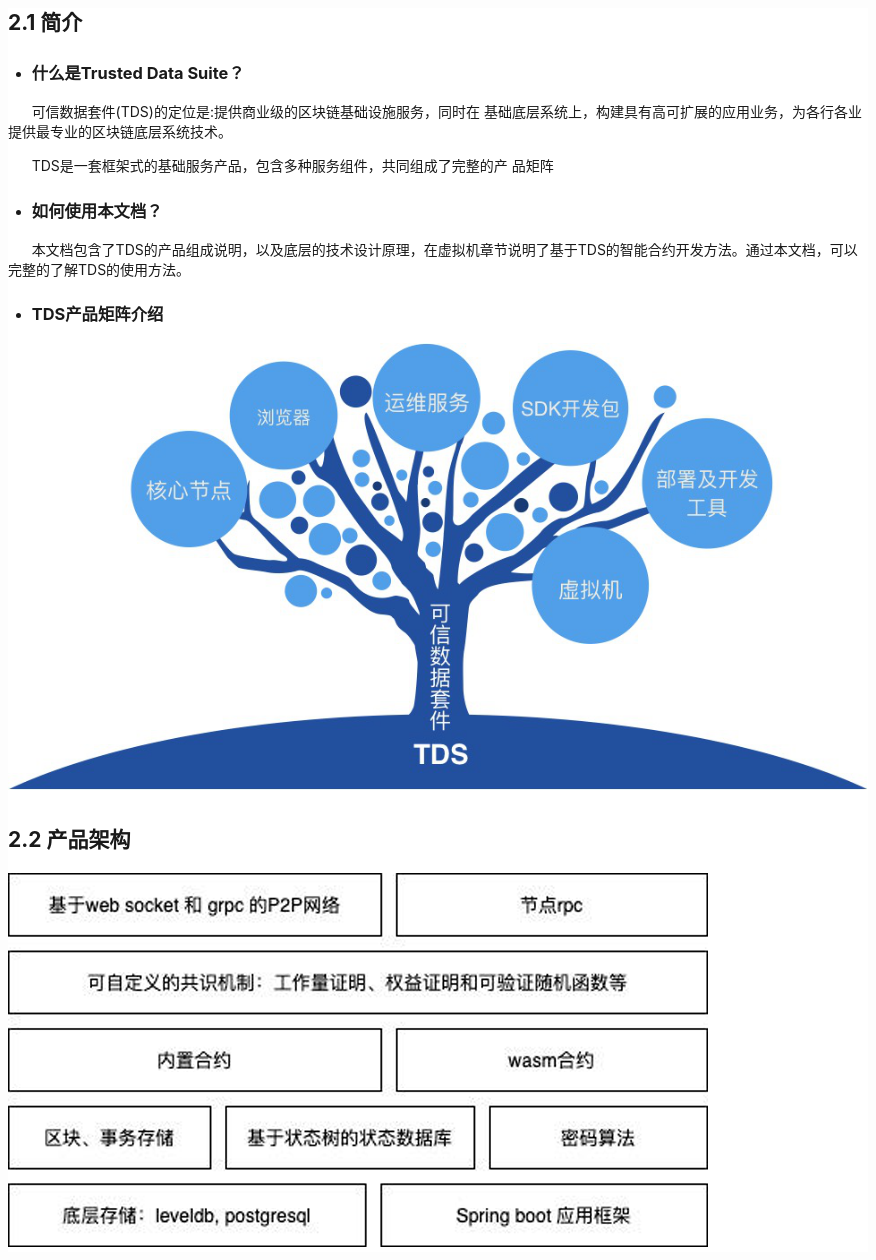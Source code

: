 ## 2.1 简介
- ### 什么是Trusted Data Suite？

&#160;&#160;&#160;&#160;&#160;&#160;可信数据套件(TDS)的定位是:提供商业级的区块链基础设施服务，同时在 基础底层系统上，构建具有高可扩展的应用业务，为各行各业提供最专业的区块链底层系统技术。 
 
&#160;&#160;&#160;&#160;&#160;&#160;TDS是一套框架式的基础服务产品，包含多种服务组件，共同组成了完整的产 品矩阵 

- ### 如何使用本文档？

&#160;&#160;&#160;&#160;&#160;&#160;本文档包含了TDS的产品组成说明，以及底层的技术设计原理，在虚拟机章节说明了基于TDS的智能合约开发方法。通过本文档，可以完整的了解TDS的使用方法。

- ### TDS产品矩阵介绍
![python-success](../img/matrix.png)

## 2.2 产品架构

![python-success](../img/framework.png)
